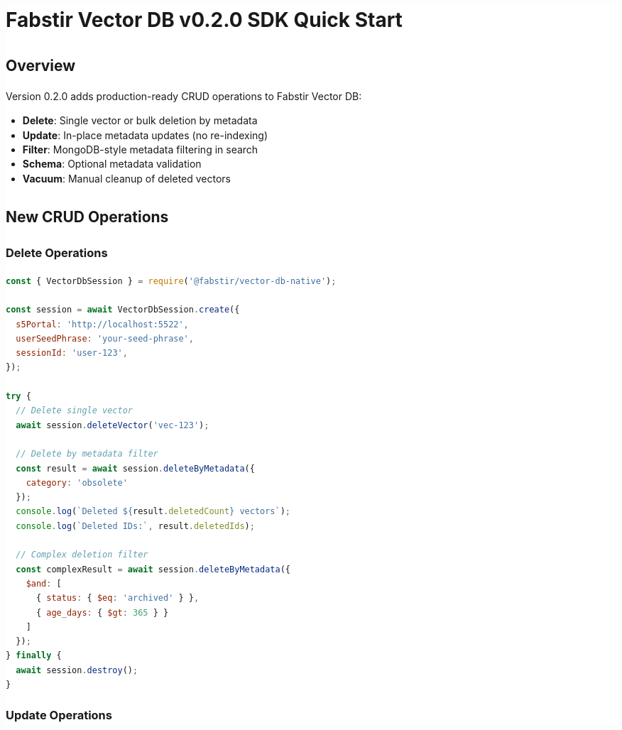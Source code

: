 # Fabstir Vector DB v0.2.0 SDK Quick Start

## Overview

Version 0.2.0 adds production-ready CRUD operations to Fabstir Vector DB:
- **Delete**: Single vector or bulk deletion by metadata
- **Update**: In-place metadata updates (no re-indexing)
- **Filter**: MongoDB-style metadata filtering in search
- **Schema**: Optional metadata validation
- **Vacuum**: Manual cleanup of deleted vectors

## New CRUD Operations

### Delete Operations

```javascript
const { VectorDbSession } = require('@fabstir/vector-db-native');

const session = await VectorDbSession.create({
  s5Portal: 'http://localhost:5522',
  userSeedPhrase: 'your-seed-phrase',
  sessionId: 'user-123',
});

try {
  // Delete single vector
  await session.deleteVector('vec-123');

  // Delete by metadata filter
  const result = await session.deleteByMetadata({
    category: 'obsolete'
  });
  console.log(`Deleted ${result.deletedCount} vectors`);
  console.log(`Deleted IDs:`, result.deletedIds);

  // Complex deletion filter
  const complexResult = await session.deleteByMetadata({
    $and: [
      { status: { $eq: 'archived' } },
      { age_days: { $gt: 365 } }
    ]
  });
} finally {
  await session.destroy();
}
```

### Update Operations
